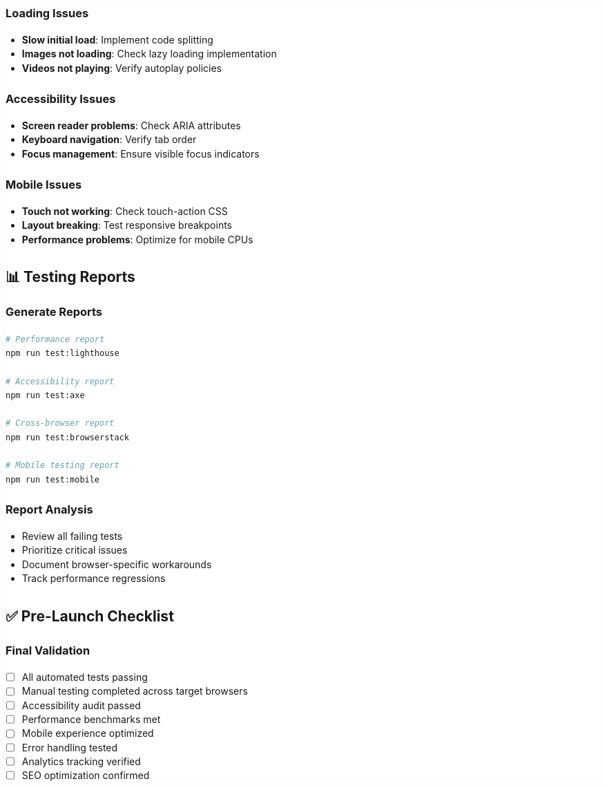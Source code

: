 ### Loading Issues
- **Slow initial load**: Implement code splitting
- **Images not loading**: Check lazy loading implementation
- **Videos not playing**: Verify autoplay policies

### Accessibility Issues
- **Screen reader problems**: Check ARIA attributes
- **Keyboard navigation**: Verify tab order
- **Focus management**: Ensure visible focus indicators

### Mobile Issues
- **Touch not working**: Check touch-action CSS
- **Layout breaking**: Test responsive breakpoints
- **Performance problems**: Optimize for mobile CPUs

## 📊 Testing Reports

### Generate Reports
```bash
# Performance report
npm run test:lighthouse

# Accessibility report  
npm run test:axe

# Cross-browser report
npm run test:browserstack

# Mobile testing report
npm run test:mobile
```

### Report Analysis
- Review all failing tests
- Prioritize critical issues
- Document browser-specific workarounds
- Track performance regressions

## ✅ Pre-Launch Checklist

### Final Validation
- [ ] All automated tests passing
- [ ] Manual testing completed across target browsers
- [ ] Accessibility audit passed
- [ ] Performance benchmarks met
- [ ] Mobile experience optimized
- [ ] Error handling tested
- [ ] Analytics tracking verified
- [ ] SEO optimization confirmed
